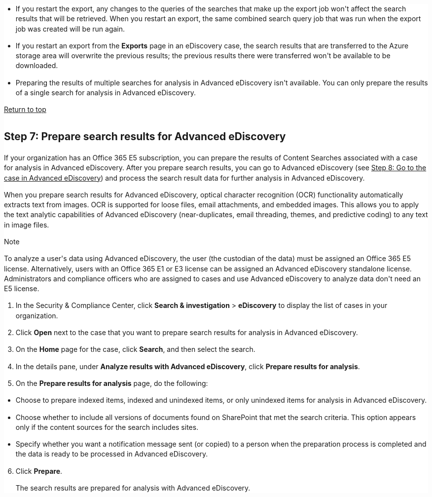- If you restart the export, any changes to the queries of the searches that make up the export job won't affect the search results that will be retrieved. When you restart an export, the same combined search query job that was run when the export job was created will be run again.
    
- If you restart an export from the **Exports** page in an eDiscovery case, the search results that are transferred to the Azure storage area will overwrite the previous results; the previous results there were transferred won't be available to be downloaded. 
    
- Preparing the results of multiple searches for analysis in Advanced eDiscovery isn't available. You can only prepare the results of a single search for analysis in Advanced eDiscovery.
    
[Return to top](manage-ediscovery-cases.md#top)
  
## Step 7: Prepare search results for Advanced eDiscovery
<a name="step7_1"> </a>

If your organization has an Office 365 E5 subscription, you can prepare the results of Content Searches associated with a case for analysis in Advanced eDiscovery. After you prepare search results, you can go to Advanced eDiscovery (see [Step 8: Go to the case in Advanced eDiscovery](manage-ediscovery-cases.md#gotoAeD_1)) and process the search result data for further analysis in Advanced eDiscovery.
  
When you prepare search results for Advanced eDiscovery, optical character recognition (OCR) functionality automatically extracts text from images. OCR is supported for loose files, email attachments, and embedded images. This allows you to apply the text analytic capabilities of Advanced eDiscovery (near-duplicates, email threading, themes, and predictive coding) to any text in image files.
  
> [!NOTE]
> To analyze a user's data using Advanced eDiscovery, the user (the custodian of the data) must be assigned an Office 365 E5 license. Alternatively, users with an Office 365 E1 or E3 license can be assigned an Advanced eDiscovery standalone license. Administrators and compliance officers who are assigned to cases and use Advanced eDiscovery to analyze data don't need an E5 license. 
  
1. In the Security &amp; Compliance Center, click **Search &amp; investigation** \> **eDiscovery** to display the list of cases in your organization. 
    
2. Click **Open** next to the case that you want to prepare search results for analysis in Advanced eDiscovery. 
    
3. On the **Home** page for the case, click **Search**, and then select the search.
    
4. In the details pane, under **Analyze results with Advanced eDiscovery**, click **Prepare results for analysis**.
    
5. On the **Prepare results for analysis** page, do the following: 
    
  - Choose to prepare indexed items, indexed and unindexed items, or only unindexed items for analysis in Advanced eDiscovery.
    
  - Choose whether to include all versions of documents found on SharePoint that met the search criteria. This option appears only if the content sources for the search includes sites.
    
  - Specify whether you want a notification message sent (or copied) to a person when the preparation process is completed and the data is ready to be processed in Advanced eDiscovery.
    
6. Click **Prepare**.
    
    The search results are prepared for analysis with Advanced eDiscovery.
    